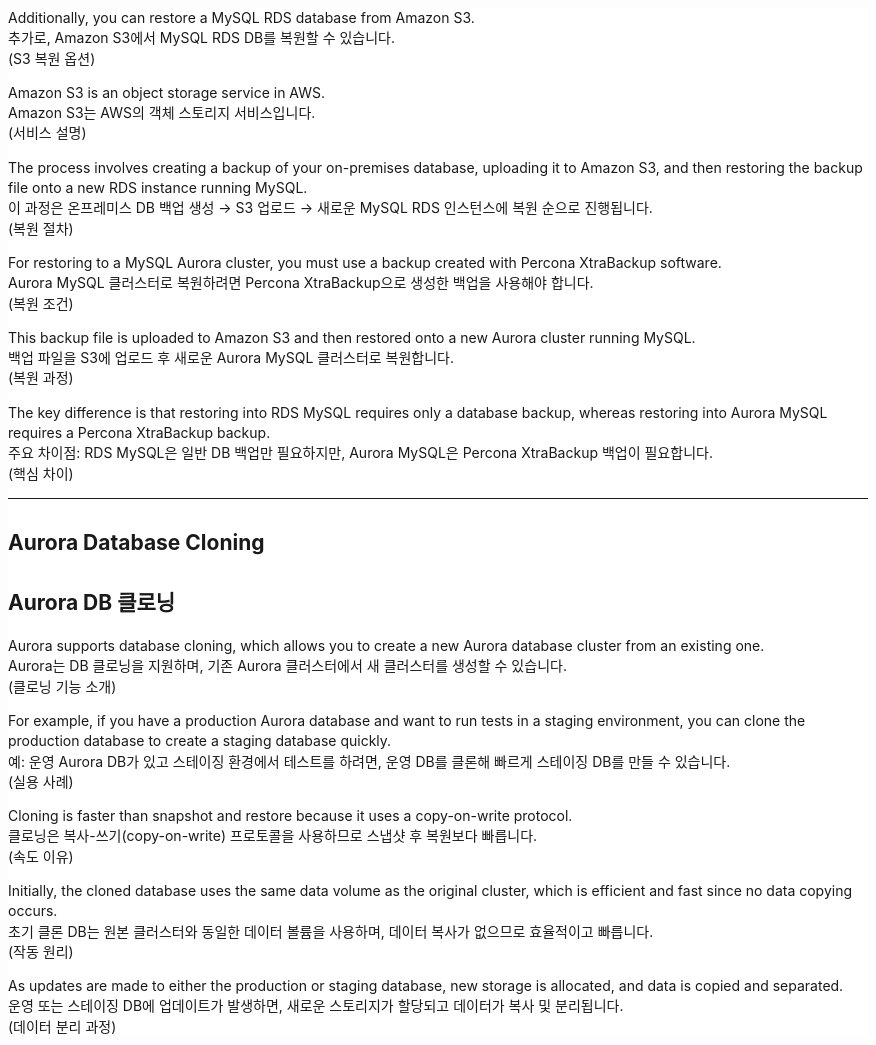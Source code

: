 Additionally, you can restore a MySQL RDS database from Amazon S3.  
추가로, Amazon S3에서 MySQL RDS DB를 복원할 수 있습니다.  
(S3 복원 옵션)

Amazon S3 is an object storage service in AWS.  
Amazon S3는 AWS의 객체 스토리지 서비스입니다.  
(서비스 설명)

The process involves creating a backup of your on-premises database, uploading it to Amazon S3, and then restoring the backup file onto a new RDS instance running MySQL.  
이 과정은 온프레미스 DB 백업 생성 → S3 업로드 → 새로운 MySQL RDS 인스턴스에 복원 순으로 진행됩니다.  
(복원 절차)

For restoring to a MySQL Aurora cluster, you must use a backup created with Percona XtraBackup software.  
Aurora MySQL 클러스터로 복원하려면 Percona XtraBackup으로 생성한 백업을 사용해야 합니다.  
(복원 조건)

This backup file is uploaded to Amazon S3 and then restored onto a new Aurora cluster running MySQL.  
백업 파일을 S3에 업로드 후 새로운 Aurora MySQL 클러스터로 복원합니다.  
(복원 과정)

The key difference is that restoring into RDS MySQL requires only a database backup, whereas restoring into Aurora MySQL requires a Percona XtraBackup backup.  
주요 차이점: RDS MySQL은 일반 DB 백업만 필요하지만, Aurora MySQL은 Percona XtraBackup 백업이 필요합니다.  
(핵심 차이)

---

## Aurora Database Cloning  
## Aurora DB 클로닝  

Aurora supports database cloning, which allows you to create a new Aurora database cluster from an existing one.  
Aurora는 DB 클로닝을 지원하며, 기존 Aurora 클러스터에서 새 클러스터를 생성할 수 있습니다.  
(클로닝 기능 소개)

For example, if you have a production Aurora database and want to run tests in a staging environment, you can clone the production database to create a staging database quickly.  
예: 운영 Aurora DB가 있고 스테이징 환경에서 테스트를 하려면, 운영 DB를 클론해 빠르게 스테이징 DB를 만들 수 있습니다.  
(실용 사례)

Cloning is faster than snapshot and restore because it uses a copy-on-write protocol.  
클로닝은 복사-쓰기(copy-on-write) 프로토콜을 사용하므로 스냅샷 후 복원보다 빠릅니다.  
(속도 이유)

Initially, the cloned database uses the same data volume as the original cluster, which is efficient and fast since no data copying occurs.  
초기 클론 DB는 원본 클러스터와 동일한 데이터 볼륨을 사용하며, 데이터 복사가 없으므로 효율적이고 빠릅니다.  
(작동 원리)

As updates are made to either the production or staging database, new storage is allocated, and data is copied and separated.  
운영 또는 스테이징 DB에 업데이트가 발생하면, 새로운 스토리지가 할당되고 데이터가 복사 및 분리됩니다.  
(데이터 분리 과정)
